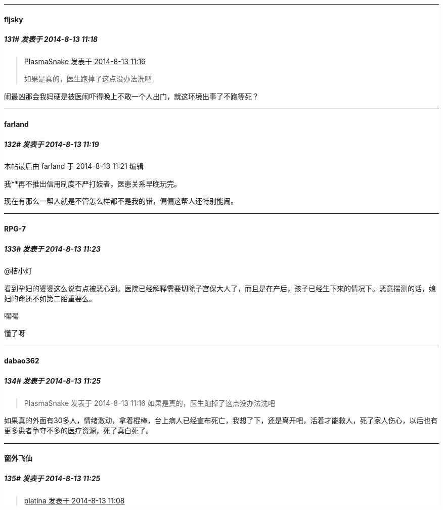 
-----

####  fljsky  
##### 131#       发表于 2014-8-13 11:18


<blockquote><a href="httphttps://bbs.saraba1st.com/2b/forum.php?mod=redirect&amp;goto=findpost&amp;pid=26312757&amp;ptid=1048358" target="_blank">PlasmaSnake 发表于 2014-8-13 11:16</a>

如果是真的，医生跑掉了这点没办法洗吧</blockquote>
闹最凶那会我妈硬是被医闹吓得晚上不敢一个人出门，就这环境出事了不跑等死？


-----

####  farland  
##### 132#       发表于 2014-8-13 11:19


 本帖最后由 farland 于 2014-8-13 11:21 编辑 

我**再不推出信用制度不严打妓者，医患关系早晚玩完。

现在有那么一帮人就是不管怎么样都不是我的错，偏偏这帮人还特别能闹。


-----

####  RPG-7  
##### 133#       发表于 2014-8-13 11:23


@桔小灯

看到孕妇的婆婆这么说有点被恶心到。医院已经解释需要切除子宫保大人了，而且是在产后，孩子已经生下来的情况下。恶意揣测的话，媳妇的命还不如第二胎重要么。


嘿嘿

懂了呀


-----

####  dabao362  
##### 134#       发表于 2014-8-13 11:25


<blockquote>PlasmaSnake 发表于 2014-8-13 11:16
如果是真的，医生跑掉了这点没办法洗吧</blockquote>
如果真的外面有30多人，情绪激动，拿着棍棒，台上病人已经宣布死亡，我想了下，还是离开吧，活着才能救人，死了家人伤心，以后也有更多患者争夺不多的医疗资源，死了真白死了。


-----

####  窗外飞仙  
##### 135#       发表于 2014-8-13 11:25


<blockquote><a href="httphttps://bbs.saraba1st.com/2b/forum.php?mod=redirect&amp;goto=findpost&amp;pid=26312629&amp;ptid=1048358" target="_blank">platina 发表于 2014-8-13 11:08</a>
